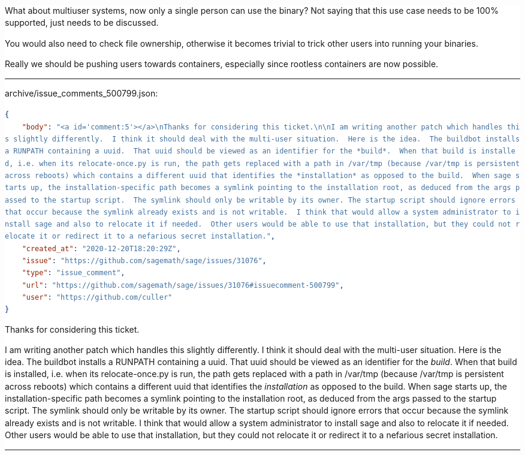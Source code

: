 <a id='comment:4'></a>
What about multiuser systems, now only a single person can use the binary? Not saying that this use case needs to be 100% supported, just needs to be discussed.

You would also need to check file ownership, otherwise it becomes trivial to trick other users into running your binaries.

Really we should be pushing users towards containers, especially since rootless containers are now possible.



---

archive/issue_comments_500799.json:
```json
{
    "body": "<a id='comment:5'></a>\nThanks for considering this ticket.\n\nI am writing another patch which handles this slightly differently.  I think it should deal with the multi-user situation.  Here is the idea.  The buildbot installs a RUNPATH containing a uuid.  That uuid should be viewed as an identifier for the *build*.  When that build is installed, i.e. when its relocate-once.py is run, the path gets replaced with a path in /var/tmp (because /var/tmp is persistent across reboots) which contains a different uuid that identifies the *installation* as opposed to the build.  When sage starts up, the installation-specific path becomes a symlink pointing to the installation root, as deduced from the args passed to the startup script.  The symlink should only be writable by its owner. The startup script should ignore errors that occur because the symlink already exists and is not writable.  I think that would allow a system administrator to install sage and also to relocate it if needed.  Other users would be able to use that installation, but they could not relocate it or redirect it to a nefarious secret installation.",
    "created_at": "2020-12-20T18:20:29Z",
    "issue": "https://github.com/sagemath/sage/issues/31076",
    "type": "issue_comment",
    "url": "https://github.com/sagemath/sage/issues/31076#issuecomment-500799",
    "user": "https://github.com/culler"
}
```

<a id='comment:5'></a>
Thanks for considering this ticket.

I am writing another patch which handles this slightly differently.  I think it should deal with the multi-user situation.  Here is the idea.  The buildbot installs a RUNPATH containing a uuid.  That uuid should be viewed as an identifier for the *build*.  When that build is installed, i.e. when its relocate-once.py is run, the path gets replaced with a path in /var/tmp (because /var/tmp is persistent across reboots) which contains a different uuid that identifies the *installation* as opposed to the build.  When sage starts up, the installation-specific path becomes a symlink pointing to the installation root, as deduced from the args passed to the startup script.  The symlink should only be writable by its owner. The startup script should ignore errors that occur because the symlink already exists and is not writable.  I think that would allow a system administrator to install sage and also to relocate it if needed.  Other users would be able to use that installation, but they could not relocate it or redirect it to a nefarious secret installation.



---
